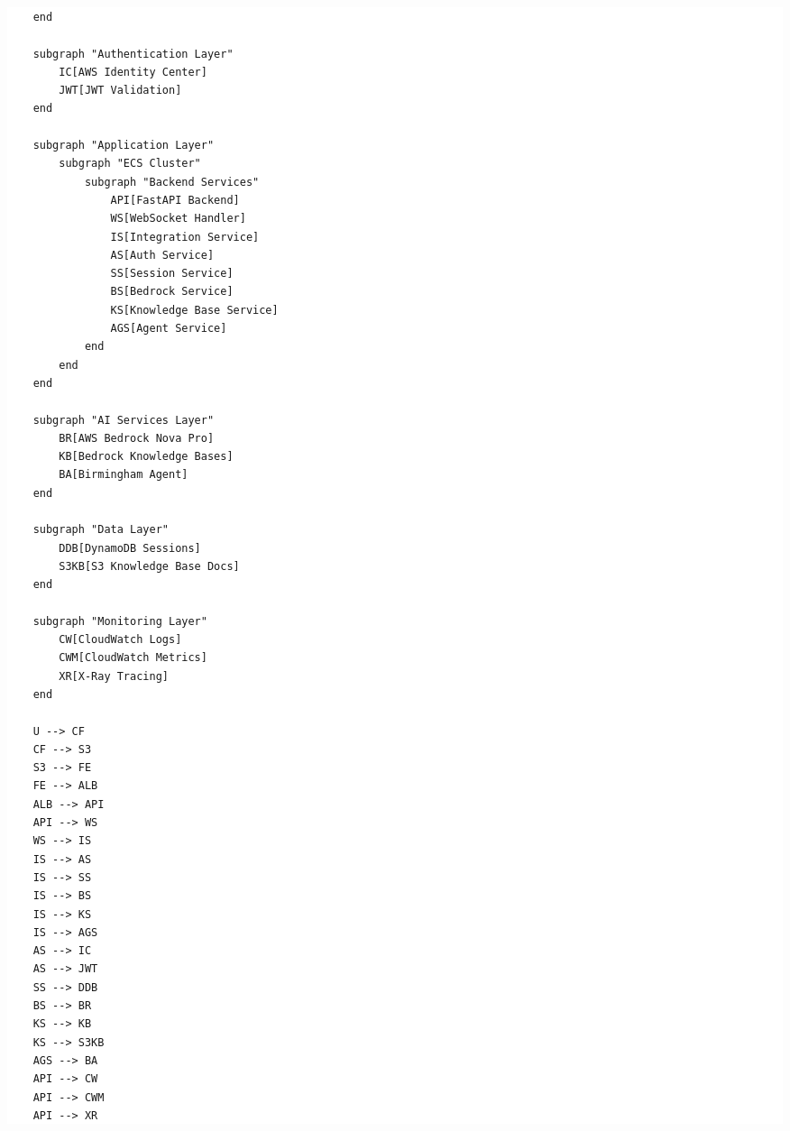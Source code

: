 ```mermaid
    end
    
    subgraph "Authentication Layer"
        IC[AWS Identity Center]
        JWT[JWT Validation]
    end
    
    subgraph "Application Layer"
        subgraph "ECS Cluster"
            subgraph "Backend Services"
                API[FastAPI Backend]
                WS[WebSocket Handler]
                IS[Integration Service]
                AS[Auth Service]
                SS[Session Service]
                BS[Bedrock Service]
                KS[Knowledge Base Service]
                AGS[Agent Service]
            end
        end
    end
    
    subgraph "AI Services Layer"
        BR[AWS Bedrock Nova Pro]
        KB[Bedrock Knowledge Bases]
        BA[Birmingham Agent]
    end
    
    subgraph "Data Layer"
        DDB[DynamoDB Sessions]
        S3KB[S3 Knowledge Base Docs]
    end
    
    subgraph "Monitoring Layer"
        CW[CloudWatch Logs]
        CWM[CloudWatch Metrics]
        XR[X-Ray Tracing]
    end
    
    U --> CF
    CF --> S3
    S3 --> FE
    FE --> ALB
    ALB --> API
    API --> WS
    WS --> IS
    IS --> AS
    IS --> SS
    IS --> BS
    IS --> KS
    IS --> AGS
    AS --> IC
    AS --> JWT
    SS --> DDB
    BS --> BR
    KS --> KB
    KS --> S3KB
    AGS --> BA
    API --> CW
    API --> CWM
    API --> XR
```

